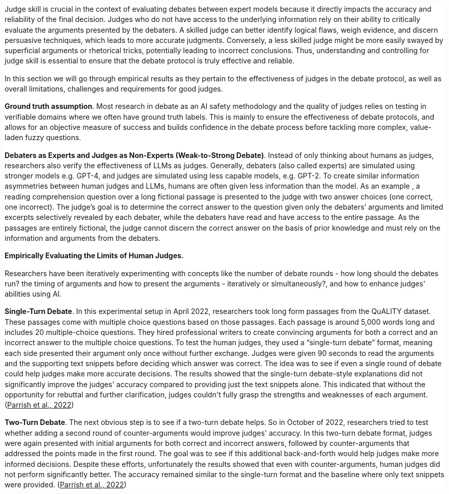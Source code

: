 Judge skill is crucial in the context of evaluating debates between expert models because it directly impacts the accuracy and reliability of the final decision. Judges who do not have access to the underlying information rely on their ability to critically evaluate the arguments presented by the debaters. A skilled judge can better identify logical flaws, weigh evidence, and discern persuasive techniques, which leads to more accurate judgments. Conversely, a less skilled judge might be more easily swayed by superficial arguments or rhetorical tricks, potentially leading to incorrect conclusions. Thus, understanding and controlling for judge skill is essential to ensure that the debate protocol is truly effective and reliable.

In this section we will go through empirical results as they pertain to the effectiveness of judges in the debate protocol, as well as overall limitations, challenges and requirements for good judges.

**Ground truth assumption**. Most research in debate as an AI safety methodology and the quality of judges relies on testing in verifiable domains where we often have ground truth labels. This is mainly to ensure the effectiveness of debate protocols, and allows for an objective measure of success and builds confidence in the debate process before tackling more complex, value-laden fuzzy questions.

**Debaters as Experts and Judges as Non-Experts (Weak-to-Strong Debate)**. Instead of only thinking about humans as judges, researchers also verify the effectiveness of LLMs as judges. Generally, debaters (also called experts) are simulated using stronger models e.g. GPT-4, and judges are simulated using less capable models, e.g. GPT-2. To create similar information asymmetries between human judges and LLMs, humans are often given less information than the model. As an example , a reading comprehension question over a long fictional passage is presented to the judge with two answer choices (one correct, one incorrect). The judge’s goal is to determine the correct answer to the question given only the debaters’ arguments and limited excerpts selectively revealed by each debater, while the debaters have read and have access to the entire passage. As the passages are entirely fictional, the judge cannot discern the correct answer on the basis of prior knowledge and must rely on the information and arguments from the debaters.

**Empirically Evaluating the Limits of Human Judges.**

Researchers have been iteratively experimenting with concepts like the number of debate rounds - how long should the debates run? the timing of arguments and how to present the arguments - iteratively or simultaneously?, and how to enhance judges' abilities using AI.

**Single-Turn Debate**. In this experimental setup in April 2022, researchers took long form passages from the QuALITY dataset. These passages come with multiple choice questions based on those passages. Each passage is around 5,000 words long and includes 20 multiple-choice questions. They hired professional writers to create convincing arguments for both a correct and an incorrect answer to the multiple choice questions. To test the human judges, they used a “single-turn debate” format, meaning each side presented their argument only once without further exchange. Judges were given 90 seconds to read the arguments and the supporting text snippets before deciding which answer was correct. The idea was to see if even a single round of debate could help judges make more accurate decisions. The results showed that the single-turn debate-style explanations did not significantly improve the judges' accuracy compared to providing just the text snippets alone. This indicated that without the opportunity for rebuttal and further clarification, judges couldn't fully grasp the strengths and weaknesses of each argument. ([Parrish et al., 2022](https://arxiv.org/abs/2204.05212))

**Two-Turn Debate**. The next obvious step is to see if a two-turn debate helps. So in October of 2022, researchers tried to test whether adding a second round of counter-arguments would improve judges' accuracy. In this two-turn debate format, judges were again presented with initial arguments for both correct and incorrect answers, followed by counter-arguments that addressed the points made in the first round. The goal was to see if this additional back-and-forth would help judges make more informed decisions. Despite these efforts, unfortunately the results showed that even with counter-arguments, human judges did not perform significantly better. The accuracy remained similar to the single-turn format and the baseline where only text snippets were provided. ([Parrish et al., 2022](https://arxiv.org/abs/2210.10860))
